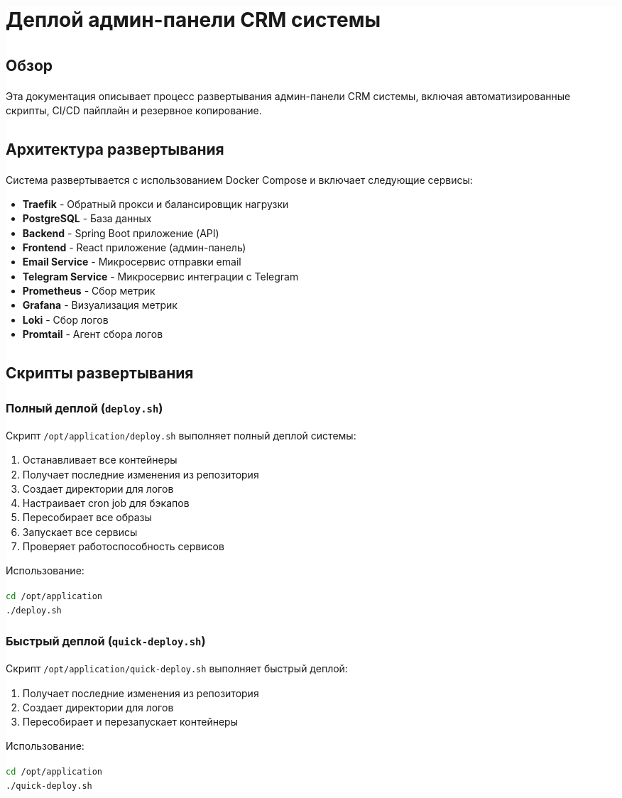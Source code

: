 # Деплой админ-панели CRM системы

## Обзор

Эта документация описывает процесс развертывания админ-панели CRM системы, включая автоматизированные скрипты, CI/CD пайплайн и резервное копирование.

## Архитектура развертывания

Система развертывается с использованием Docker Compose и включает следующие сервисы:

- **Traefik** - Обратный прокси и балансировщик нагрузки
- **PostgreSQL** - База данных
- **Backend** - Spring Boot приложение (API)
- **Frontend** - React приложение (админ-панель)
- **Email Service** - Микросервис отправки email
- **Telegram Service** - Микросервис интеграции с Telegram
- **Prometheus** - Сбор метрик
- **Grafana** - Визуализация метрик
- **Loki** - Сбор логов
- **Promtail** - Агент сбора логов

## Скрипты развертывания

### Полный деплой (`deploy.sh`)

Скрипт `/opt/application/deploy.sh` выполняет полный деплой системы:

1. Останавливает все контейнеры
2. Получает последние изменения из репозитория
3. Создает директории для логов
4. Настраивает cron job для бэкапов
5. Пересобирает все образы
6. Запускает все сервисы
7. Проверяет работоспособность сервисов

Использование:
```bash
cd /opt/application
./deploy.sh
```

### Быстрый деплой (`quick-deploy.sh`)

Скрипт `/opt/application/quick-deploy.sh` выполняет быстрый деплой:

1. Получает последние изменения из репозитория
2. Создает директории для логов
3. Пересобирает и перезапускает контейнеры

Использование:
```bash
cd /opt/application
./quick-deploy.sh
```
